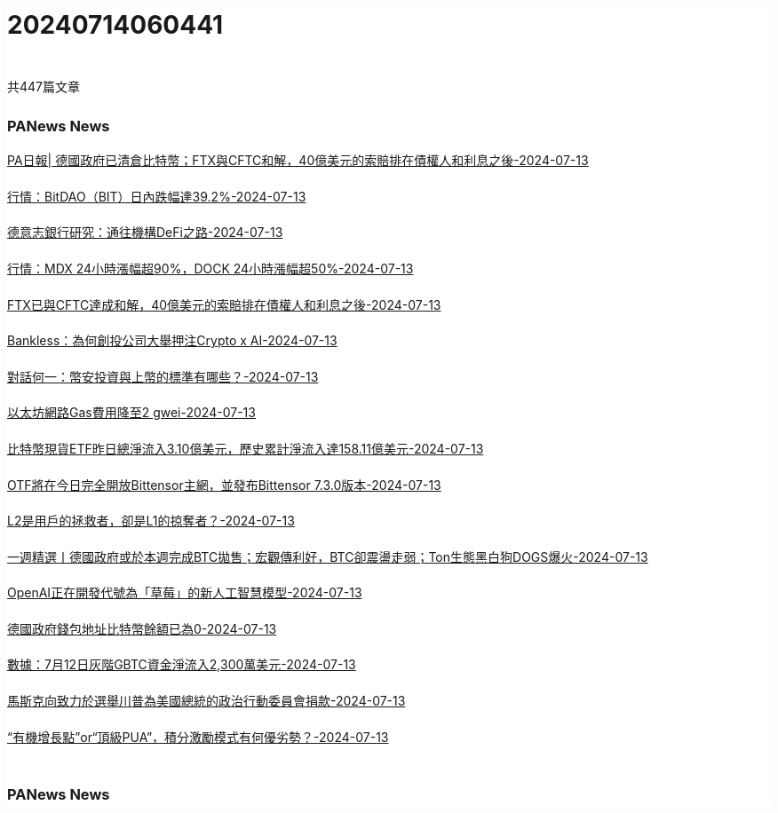 <h1>20240714060441</h1><br/>共447篇文章




###  PANews News

<a target=_blank rel=nofollow href="https://www.panewslab.com/zh_hk/articledetails/vwqo1gqtFt.html" >PA日報| 德國政府已清倉比特幣；FTX與CFTC和解，40億美元的索賠排在債權人和利息之後-2024-07-13</a><br/><br/><a target=_blank rel=nofollow href="https://www.panewslab.com/zh_hk/sqarticledetails/j1jnwpi8Ft.html" >行情：BitDAO（BIT）日內跌幅達39.2%-2024-07-13</a><br/><br/><a target=_blank rel=nofollow href="https://www.panewslab.com/zh_hk/articledetails/udi8xz0vFt.html" >德意志銀行研究：通往機構DeFi之路-2024-07-13</a><br/><br/><a target=_blank rel=nofollow href="https://www.panewslab.com/zh_hk/sqarticledetails/e9i7su3zFt.html" >行情：MDX 24小時漲幅超90%，DOCK 24小時漲幅超50%-2024-07-13</a><br/><br/><a target=_blank rel=nofollow href="https://www.panewslab.com/zh_hk/sqarticledetails/7kpf2a5tFt.html" >FTX已與CFTC達成和解，40億美元的索賠排在債權人和利息之後-2024-07-13</a><br/><br/><a target=_blank rel=nofollow href="https://www.panewslab.com/zh_hk/articledetails/2ozf6lagFt.html" >Bankless：為何創投公司大舉押注Crypto x AI-2024-07-13</a><br/><br/><a target=_blank rel=nofollow href="https://www.panewslab.com/zh_hk/articledetails/z3hwr1rdFt.html" >對話何一：幣安投資與上幣的標準有哪些？-2024-07-13</a><br/><br/><a target=_blank rel=nofollow href="https://www.panewslab.com/zh_hk/sqarticledetails/0ymp26gbFt.html" >以太坊網路Gas費用降至2 gwei-2024-07-13</a><br/><br/><a target=_blank rel=nofollow href="https://www.panewslab.com/zh_hk/sqarticledetails/eqrtc5sqFt.html" >比特幣現貨ETF昨日總淨流入3.10億美元，歷史累計淨流入達158.11億美元-2024-07-13</a><br/><br/><a target=_blank rel=nofollow href="https://www.panewslab.com/zh_hk/sqarticledetails/0dh1e6qrFt.html" >OTF將在今日完全開放Bittensor主網，並發布Bittensor 7.3.0版本-2024-07-13</a><br/><br/><a target=_blank rel=nofollow href="https://www.panewslab.com/zh_hk/articledetails/pg9a4ih6Ft.html" >L2是用戶的拯救者，卻是L1的掠奪者？-2024-07-13</a><br/><br/><a target=_blank rel=nofollow href="https://www.panewslab.com/zh_hk/articledetails/5pnhtc85Ft.html" >一週精選丨德國政府或於本週完成BTC拋售；宏觀傳利好，BTC卻震盪走弱；Ton生態黑白狗DOGS爆火-2024-07-13</a><br/><br/><a target=_blank rel=nofollow href="https://www.panewslab.com/zh_hk/sqarticledetails/f3t6b5vbFt.html" >OpenAI正在開發代號為「草莓」的新人工智慧模型-2024-07-13</a><br/><br/><a target=_blank rel=nofollow href="https://www.panewslab.com/zh_hk/sqarticledetails/w3ohapmyFt.html" >德國政府錢包地址比特幣餘額已為0-2024-07-13</a><br/><br/><a target=_blank rel=nofollow href="https://www.panewslab.com/zh_hk/sqarticledetails/j6x34khpFt.html" >數據：7月12日灰階GBTC資金淨流入2,300萬美元-2024-07-13</a><br/><br/><a target=_blank rel=nofollow href="https://www.panewslab.com/zh_hk/sqarticledetails/ispasxgnFt.html" >馬斯克向致力於選舉川普為美國總統的政治行動委員會捐款-2024-07-13</a><br/><br/><a target=_blank rel=nofollow href="https://www.panewslab.com/zh_hk/articledetails/p5ayzri1Ft.html" >“有機增長點”or“頂級PUA”，積分激勵模式有何優劣勢？-2024-07-13</a><br/><br/>





###  PANews News
